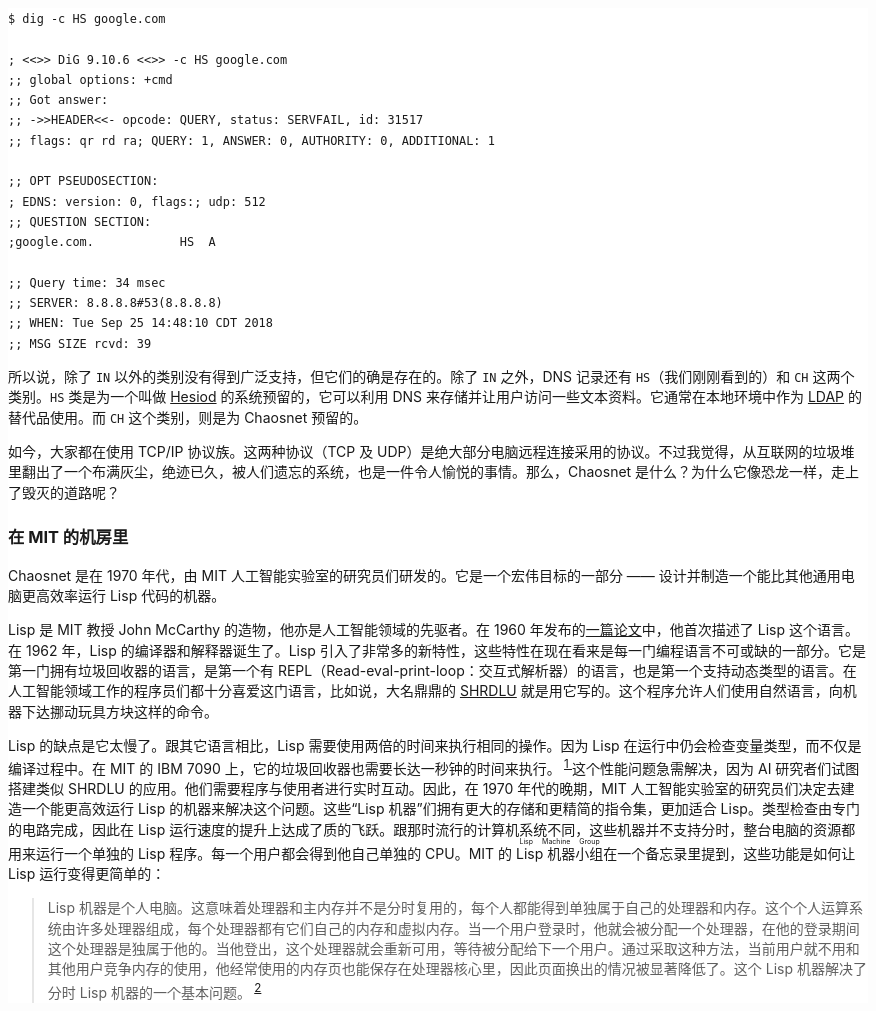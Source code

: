 ```
$ dig -c HS google.com

; <<>> DiG 9.10.6 <<>> -c HS google.com
;; global options: +cmd
;; Got answer:
;; ->>HEADER<<- opcode: QUERY, status: SERVFAIL, id: 31517
;; flags: qr rd ra; QUERY: 1, ANSWER: 0, AUTHORITY: 0, ADDITIONAL: 1

;; OPT PSEUDOSECTION:
; EDNS: version: 0, flags:; udp: 512
;; QUESTION SECTION:
;google.com.            HS  A

;; Query time: 34 msec
;; SERVER: 8.8.8.8#53(8.8.8.8)
;; WHEN: Tue Sep 25 14:48:10 CDT 2018
;; MSG SIZE rcvd: 39
```

所以说，除了 `IN` 以外的类别没有得到广泛支持，但它们的确是存在的。除了 `IN` 之外，DNS 记录还有 `HS`（我们刚刚看到的）和 `CH` 这两个类别。`HS` 类是为一个叫做 [Hesiod](https://en.wikipedia.org/wiki/Hesiod_(name_service)) 的系统预留的，它可以利用 DNS 来存储并让用户访问一些文本资料。它通常在本地环境中作为 [LDAP](https://en.wikipedia.org/wiki/Lightweight_Directory_Access_Protocol) 的替代品使用。而 `CH` 这个类别，则是为 Chaosnet 预留的。


如今，大家都在使用 TCP/IP 协议族。这两种协议（TCP 及 UDP）是绝大部分电脑远程连接采用的协议。不过我觉得，从互联网的垃圾堆里翻出了一个布满灰尘，绝迹已久，被人们遗忘的系统，也是一件令人愉悦的事情。那么，Chaosnet 是什么？为什么它像恐龙一样，走上了毁灭的道路呢？


### 在 MIT 的机房里


Chaosnet 是在 1970 年代，由 MIT 人工智能实验室的研究员们研发的。它是一个宏伟目标的一部分 —— 设计并制造一个能比其他通用电脑更高效率运行 Lisp 代码的机器。


Lisp 是 MIT 教授 John McCarthy 的造物，他亦是人工智能领域的先驱者。在 1960 年发布的[一篇论文](http://www-formal.stanford.edu/jmc/recursive.pdf)中，他首次描述了 Lisp 这个语言。在 1962 年，Lisp 的编译器和解释器诞生了。Lisp 引入了非常多的新特性，这些特性在现在看来是每一门编程语言不可或缺的一部分。它是第一门拥有垃圾回收器的语言，是第一个有 REPL（Read-eval-print-loop：交互式解析器）的语言，也是第一个支持动态类型的语言。在人工智能领域工作的程序员们都十分喜爱这门语言，比如说，大名鼎鼎的 [SHRDLU](https://en.wikipedia.org/wiki/SHRDLU) 就是用它写的。这个程序允许人们使用自然语言，向机器下达挪动玩具方块这样的命令。


Lisp 的缺点是它太慢了。跟其它语言相比，Lisp 需要使用两倍的时间来执行相同的操作。因为 Lisp 在运行中仍会检查变量类型，而不仅是编译过程中。在 MIT 的 IBM 7090 上，它的垃圾回收器也需要长达一秒钟的时间来执行。<sup id="fnref1"> <a href="#fn1" rel="footnote">  1 </a></sup> 这个性能问题急需解决，因为 AI 研究者们试图搭建类似 SHRDLU 的应用。他们需要程序与使用者进行实时互动。因此，在 1970 年代的晚期，MIT 人工智能实验室的研究员们决定去建造一个能更高效运行 Lisp 的机器来解决这个问题。这些“Lisp 机器”们拥有更大的存储和更精简的指令集，更加适合 Lisp。类型检查由专门的电路完成，因此在 Lisp 运行速度的提升上达成了质的飞跃。跟那时流行的计算机系统不同，这些机器并不支持分时，整台电脑的资源都用来运行一个单独的 Lisp 程序。每一个用户都会得到他自己单独的 CPU。MIT 的 <ruby> Lisp 机器小组 <rt>  Lisp Machine Group </rt></ruby>在一个备忘录里提到，这些功能是如何让 Lisp 运行变得更简单的：



> 
> Lisp 机器是个人电脑。这意味着处理器和主内存并不是分时复用的，每个人都能得到单独属于自己的处理器和内存。这个个人运算系统由许多处理器组成，每个处理器都有它们自己的内存和虚拟内存。当一个用户登录时，他就会被分配一个处理器，在他的登录期间这个处理器是独属于他的。当他登出，这个处理器就会重新可用，等待被分配给下一个用户。通过采取这种方法，当前用户就不用和其他用户竞争内存的使用，他经常使用的内存页也能保存在处理器核心里，因此页面换出的情况被显著降低了。这个 Lisp 机器解决了分时 Lisp 机器的一个基本问题。<sup id="fnref2"> <a href="#fn2" rel="footnote">  2 </a></sup>
> 
> 
> 
